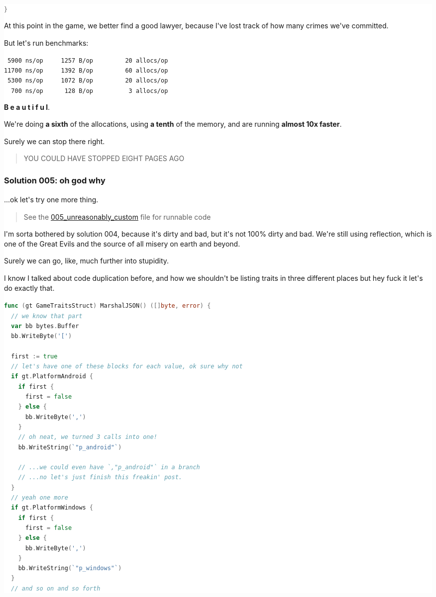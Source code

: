 ```go
}
```

At this point in the game, we better find a good lawyer, because I've
lost track of how many crimes we've committed.

But let's run benchmarks:

```
 5900 ns/op	    1257 B/op	      20 allocs/op
11700 ns/op	    1392 B/op	      60 allocs/op
 5300 ns/op	    1072 B/op	      20 allocs/op
  700 ns/op	     128 B/op	       3 allocs/op 
```

**B e a u t i f u l**.

We're doing **a sixth** of the allocations, using **a tenth** of the memory,
and are running **almost 10x faster**.

Surely we can stop there right.

> YOU COULD HAVE STOPPED EIGHT PAGES AGO

### Solution 005: oh god why

...ok let's try one more thing.

> See the [005_unreasonably_custom](005_unreasonably_custom.go) file for runnable code

I'm sorta bothered by solution 004, because it's dirty and bad, but it's not
100% dirty and bad. We're still using reflection, which is one of the Great Evils
and the source of all misery on earth and beyond.

Surely we can go, like, much further into stupidity.

I know I talked about code duplication before, and how we shouldn't be listing
traits in three different places but hey fuck it let's do exactly that.

```go
func (gt GameTraitsStruct) MarshalJSON() ([]byte, error) {
  // we know that part
  var bb bytes.Buffer
  bb.WriteByte('[')

  first := true
  // let's have one of these blocks for each value, ok sure why not
  if gt.PlatformAndroid {
    if first {
      first = false
    } else {
      bb.WriteByte(',')
    }
    // oh neat, we turned 3 calls into one!
    bb.WriteString(`"p_android"`)

    // ...we could even have `,"p_android"` in a branch
    // ...no let's just finish this freakin' post.
  }
  // yeah one more
  if gt.PlatformWindows {
    if first {
      first = false
    } else {
      bb.WriteByte(',')
    }
    bb.WriteString(`"p_windows"`)
  }
  // and so on and so forth
```